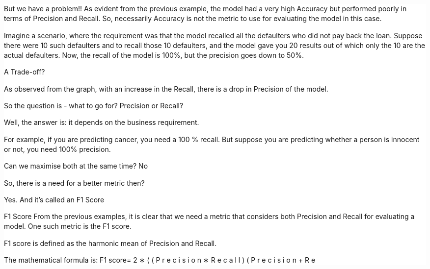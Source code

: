 But we have a problem!!
As evident from the previous example, the model had a very high Accuracy but performed poorly in terms of Precision and Recall. So, necessarily Accuracy is not the metric to use for evaluating the model in this case.

Imagine a scenario, where the requirement was that the model recalled all the defaulters who did not pay back the loan. Suppose there were 10 such defaulters and to recall those 10 defaulters, and the model gave you 20 results out of which only the 10 are the actual defaulters. Now, the recall of the model is 100%, but the precision goes down to 50%.

A Trade-off?

As observed from the graph, with an increase in the Recall, there is a drop in Precision of the model.

So the question is - what to go for? Precision or Recall?

Well, the answer is: it depends on the business requirement.

For example, if you are predicting cancer, you need a 100 % recall. But suppose you are predicting whether a person is innocent or not, you need 100% precision.

Can we maximise both at the same time? No

So, there is a need for a better metric then?

Yes. And it’s called an F1 Score

F1 Score
From the previous examples, it is clear that we need a metric that considers both Precision and Recall for evaluating a model. One such metric is the F1 score.

F1 score is defined as the harmonic mean of Precision and Recall.

The mathematical formula is: F1 score= 
2
∗
(
(
P
r
e
c
i
s
i
o
n
∗
R
e
c
a
l
l
)
(
P
r
e
c
i
s
i
o
n
+
R
e